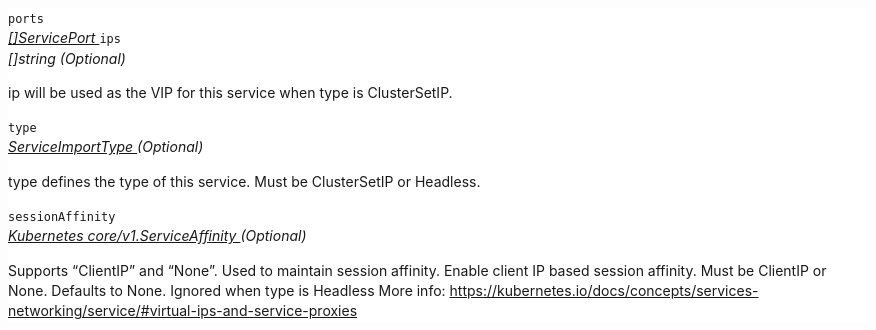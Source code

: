</thead>
<tbody>
<tr>
<td>
<code>ports</code><br/>
<em>
<a href="#flomesh.io/v1alpha1.ServicePort">
[]ServicePort
</a>
</em>
</td>
<td>
</td>
</tr>
<tr>
<td>
<code>ips</code><br/>
<em>
[]string
</em>
</td>
<td>
<em>(Optional)</em>
<p>ip will be used as the VIP for this service when type is ClusterSetIP.</p>
</td>
</tr>
<tr>
<td>
<code>type</code><br/>
<em>
<a href="#flomesh.io/v1alpha1.ServiceImportType">
ServiceImportType
</a>
</em>
</td>
<td>
<em>(Optional)</em>
<p>type defines the type of this service.
Must be ClusterSetIP or Headless.</p>
</td>
</tr>
<tr>
<td>
<code>sessionAffinity</code><br/>
<em>
<a href="https://v1-20.docs.kubernetes.io/docs/reference/generated/kubernetes-api/v1.20/#serviceaffinity-v1-core">
Kubernetes core/v1.ServiceAffinity
</a>
</em>
</td>
<td>
<em>(Optional)</em>
<p>Supports &ldquo;ClientIP&rdquo; and &ldquo;None&rdquo;. Used to maintain session affinity.
Enable client IP based session affinity.
Must be ClientIP or None.
Defaults to None.
Ignored when type is Headless
More info: <a href="https://kubernetes.io/docs/concepts/services-networking/service/#virtual-ips-and-service-proxies">https://kubernetes.io/docs/concepts/services-networking/service/#virtual-ips-and-service-proxies</a></p>
</td>
</tr>
<tr>